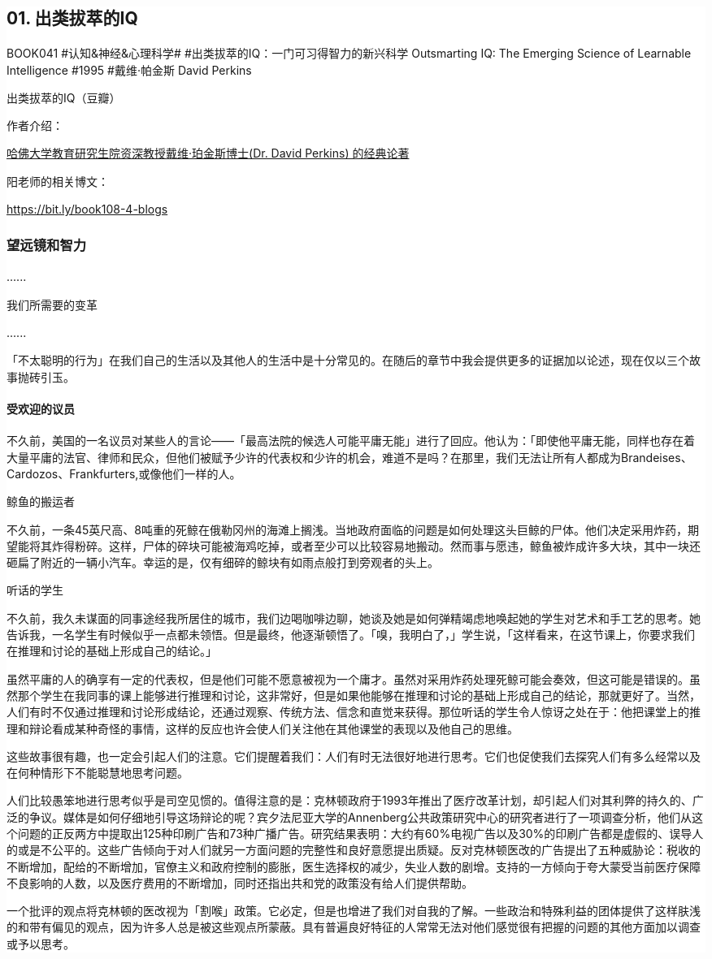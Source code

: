 ## 01. 出类拔萃的IQ

BOOK041 #认知&amp;神经&amp;心理科学# #出类拔萃的IQ：一门可习得智力的新兴科学 Outsmarting IQ: The Emerging Science of Learnable Intelligence #1995 #戴维·帕金斯 David Perkins

出类拔萃的IQ（豆瓣）

作者介绍：

[哈佛大学教育研究生院资深教授戴维·珀金斯博士(Dr. David Perkins) 的经典论著](https://site.douban.com/110577/widget/notes/306064/note/602378458/)

阳老师的相关博文：

https://bit.ly/book108-4-blogs

### 望远镜和智力

......

我们所需要的变革

......

「不太聪明的行为」在我们自己的生活以及其他人的生活中是十分常见的。在随后的章节中我会提供更多的证据加以论述，现在仅以三个故事抛砖引玉。

#### 受欢迎的议员








不久前，美国的一名议员对某些人的言论——「最高法院的候选人可能平庸无能」进行了回应。他认为：「即使他平庸无能，同样也存在着大量平庸的法官、律师和民众，但他们被赋予少许的代表权和少许的机会，难道不是吗？在那里，我们无法让所有人都成为Brandeises、Cardozos、Frankfurters,或像他们一样的人。

鲸鱼的搬运者

不久前，一条45英尺高、8吨重的死鲸在俄勒冈州的海滩上搁浅。当地政府面临的问题是如何处理这头巨鲸的尸体。他们决定采用炸药，期望能将其炸得粉碎。这样，尸体的碎块可能被海鸡吃掉，或者至少可以比较容易地搬动。然而事与愿违，鲸鱼被炸成许多大块，其中一块还砸扁了附近的一辆小汽车。幸运的是，仅有细碎的鲸块有如雨点般打到旁观者的头上。

听话的学生

不久前，我久未谋面的同事途经我所居住的城市，我们边喝咖啡边聊，她谈及她是如何弹精竭虑地唤起她的学生对艺术和手工艺的思考。她告诉我，一名学生有时候似乎一点都未领悟。但是最终，他逐渐顿悟了。「嗅，我明白了，」学生说，「这样看来，在这节课上，你要求我们在推理和讨论的基础上形成自己的结论。」

虽然平庸的人的确享有一定的代表权，但是他们可能不愿意被视为一个庸才。虽然对采用炸药处理死鲸可能会奏效，但这可能是错误的。虽然那个学生在我同事的课上能够进行推理和讨论，这非常好，但是如果他能够在推理和讨论的基础上形成自己的结论，那就更好了。当然，人们有时不仅通过推理和讨论形成结论，还通过观察、传统方法、信念和直觉来获得。那位听话的学生令人惊讶之处在于：他把课堂上的推理和辩论看成某种奇怪的事情，这样的反应也许会使人们关注他在其他课堂的表现以及他自己的思维。

这些故事很有趣，也一定会引起人们的注意。它们提醒着我们：人们有时无法很好地进行思考。它们也促使我们去探究人们有多么经常以及在何种情形下不能聪慧地思考问题。

人们比较愚笨地进行思考似乎是司空见惯的。值得注意的是：克林顿政府于1993年推出了医疗改革计划，却引起人们对其利弊的持久的、广泛的争议。媒体是如何仔细地引导这场辩论的呢？宾夕法尼亚大学的Annenberg公共政策研究中心的研究者进行了一项调查分析，他们从这个问题的正反两方中提取出125种印刷广告和73种广播广告。研究结果表明：大约有60%电视广告以及30%的印刷广告都是虚假的、误导人的或是不公平的。这些广告倾向于对人们就另一方面问题的完整性和良好意愿提出质疑。反对克林顿医改的广告提出了五种威胁论：税收的不断增加，配给的不断增加，官僚主义和政府控制的膨胀，医生选择权的减少，失业人数的剧增。支持的一方倾向于夸大蒙受当前医疗保障不良影响的人数，以及医疗费用的不断增加，同时还指出共和党的政策没有给人们提供帮助。

一个批评的观点将克林顿的医改视为「割喉」政策。它必定，但是也增进了我们对自我的了解。一些政治和特殊利益的团体提供了这样肤浅的和带有偏见的观点，因为许多人总是被这些观点所蒙蔽。具有普遍良好特征的人常常无法对他们感觉很有把握的问题的其他方面加以调查或予以思考。
